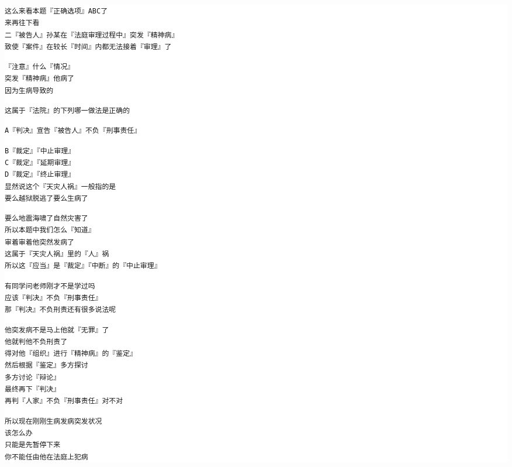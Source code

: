 ```text
这么来看本题『正确选项』ABC了
来再往下看
二『被告人』孙某在『法庭审理过程中』突发『精神病』
致使『案件』在较长『时间』内都无法接着『审理』了
```

```text
『注意』什么『情况』
突发『精神病』他病了
因为生病导致的
```

```text
这属于『法院』的下列哪一做法是正确的
```

```text
A『判决』宣告『被告人』不负『刑事责任』
```

```text
B『裁定』『中止审理』
C『裁定』『延期审理』
D『裁定』『终止审理』
显然说这个『天灾人祸』一般指的是
要么越狱脱逃了要么生病了
```

```text
要么地震海啸了自然灾害了
所以本题中我们怎么『知道』
审着审着他突然发病了
这属于『天灾人祸』里的『人』祸
所以这『应当』是『裁定』『中断』的『中止审理』
```

```text
有同学问老师刚才不是学过吗
应该『判决』不负『刑事责任』
那『判决』不负刑责还有很多说法呢
```

```text
他突发病不是马上他就『无罪』了
他就判他不负刑责了
得对他『组织』进行『精神病』的『鉴定』
然后根据『鉴定』多方探讨
多方讨论『辩论』
最终再下『判决』
再判『人家』不负『刑事责任』对不对
```

```text
所以现在刚刚生病发病突发状况
该怎么办
只能是先暂停下来
你不能任由他在法庭上犯病
```
